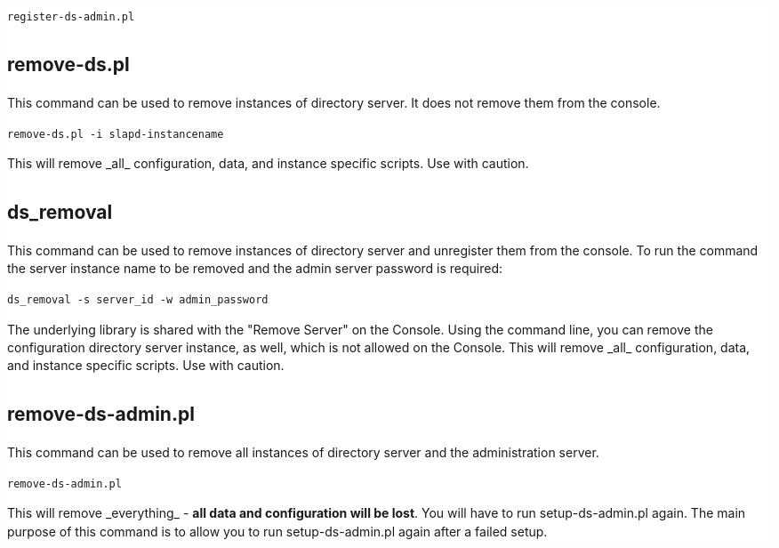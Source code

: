 `register-ds-admin.pl`

remove-ds.pl
------------

This command can be used to remove instances of directory server. It does not remove them from the console.

`remove-ds.pl -i slapd-instancename`

This will remove \_all\_ configuration, data, and instance specific scripts. Use with caution.

ds\_removal
-----------

This command can be used to remove instances of directory server and unregister them from the console. To run the command the server instance name to be removed and the admin server password is required:

`ds_removal -s server_id -w admin_password`

The underlying library is shared with the "Remove Server" on the Console. Using the command line, you can remove the configuration directory server instance, as well, which is not allowed on the Console. This will remove \_all\_ configuration, data, and instance specific scripts. Use with caution.

remove-ds-admin.pl
------------------

This command can be used to remove all instances of directory server and the administration server.

`remove-ds-admin.pl`

This will remove \_everything\_ - **all data and configuration will be lost**. You will have to run setup-ds-admin.pl again. The main purpose of this command is to allow you to run setup-ds-admin.pl again after a failed setup.
